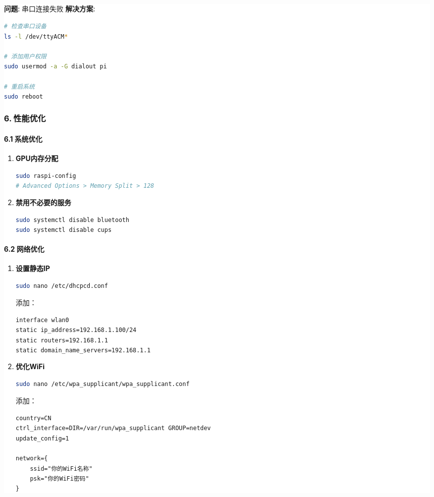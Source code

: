 **问题**: 串口连接失败
**解决方案**:
```bash
# 检查串口设备
ls -l /dev/ttyACM*

# 添加用户权限
sudo usermod -a -G dialout pi

# 重启系统
sudo reboot
```

### 6. 性能优化

#### 6.1 系统优化

1. **GPU内存分配**
   ```bash
   sudo raspi-config
   # Advanced Options > Memory Split > 128
   ```

2. **禁用不必要的服务**
   ```bash
   sudo systemctl disable bluetooth
   sudo systemctl disable cups
   ```

#### 6.2 网络优化

1. **设置静态IP**
   ```bash
   sudo nano /etc/dhcpcd.conf
   ```
   
   添加：
   ```
   interface wlan0
   static ip_address=192.168.1.100/24
   static routers=192.168.1.1
   static domain_name_servers=192.168.1.1
   ```

2. **优化WiFi**
   ```bash
   sudo nano /etc/wpa_supplicant/wpa_supplicant.conf
   ```
   
   添加：
   ```
   country=CN
   ctrl_interface=DIR=/var/run/wpa_supplicant GROUP=netdev
   update_config=1
   
   network={
       ssid="你的WiFi名称"
       psk="你的WiFi密码"
   }
   ```
